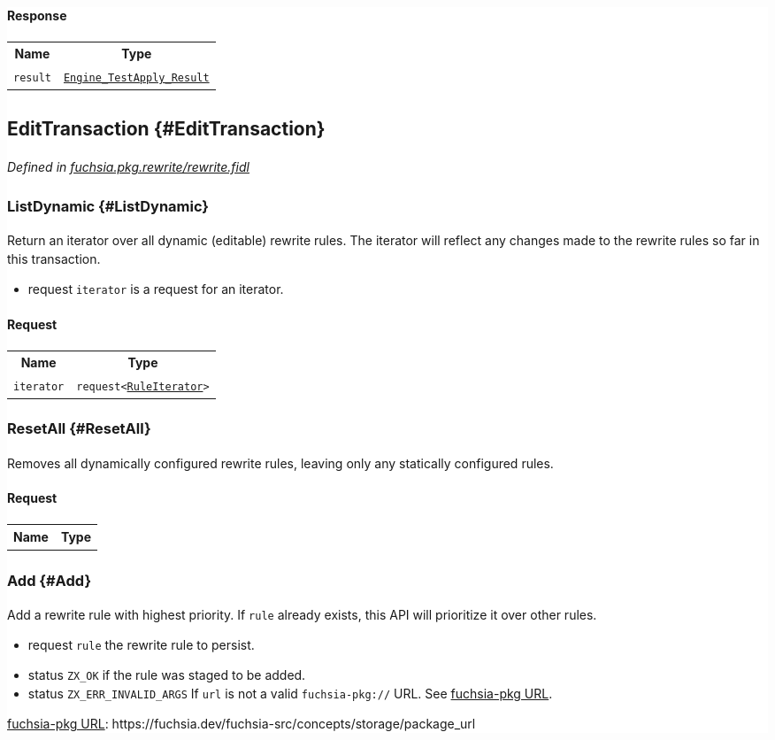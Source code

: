
#### Response
<table>
    <tr><th>Name</th><th>Type</th></tr>
    <tr>
            <td><code>result</code></td>
            <td>
                <code><a class='link' href='#Engine_TestApply_Result'>Engine_TestApply_Result</a></code>
            </td>
        </tr></table>

## EditTransaction {#EditTransaction}
*Defined in [fuchsia.pkg.rewrite/rewrite.fidl](https://fuchsia.googlesource.com/fuchsia/+/master/sdk/fidl/fuchsia.pkg.rewrite/rewrite.fidl#129)*


### ListDynamic {#ListDynamic}

<p>Return an iterator over all dynamic (editable) rewrite rules. The
iterator will reflect any changes made to the rewrite rules so far in
this transaction.</p>
<ul>
<li>request <code>iterator</code> is a request for an iterator.</li>
</ul>

#### Request
<table>
    <tr><th>Name</th><th>Type</th></tr>
    <tr>
            <td><code>iterator</code></td>
            <td>
                <code>request&lt;<a class='link' href='#RuleIterator'>RuleIterator</a>&gt;</code>
            </td>
        </tr></table>



### ResetAll {#ResetAll}

<p>Removes all dynamically configured rewrite rules, leaving only any
statically configured rules.</p>

#### Request
<table>
    <tr><th>Name</th><th>Type</th></tr>
    </table>



### Add {#Add}

<p>Add a rewrite rule with highest priority. If <code>rule</code> already exists, this
API will prioritize it over other rules.</p>
<ul>
<li>request <code>rule</code> the rewrite rule to persist.</li>
</ul>
<ul>
<li>status <code>ZX_OK</code> if the rule was staged to be added.</li>
<li>status <code>ZX_ERR_INVALID_ARGS</code> If <code>url</code> is not a valid <code>fuchsia-pkg://</code>
URL. See <a class='link' href='#fuchsia-pkg URL'>fuchsia-pkg URL</a>.</li>
</ul>
<p><a class='link' href='#fuchsia-pkg URL'>fuchsia-pkg URL</a>:
https://fuchsia.dev/fuchsia-src/concepts/storage/package_url</p>
